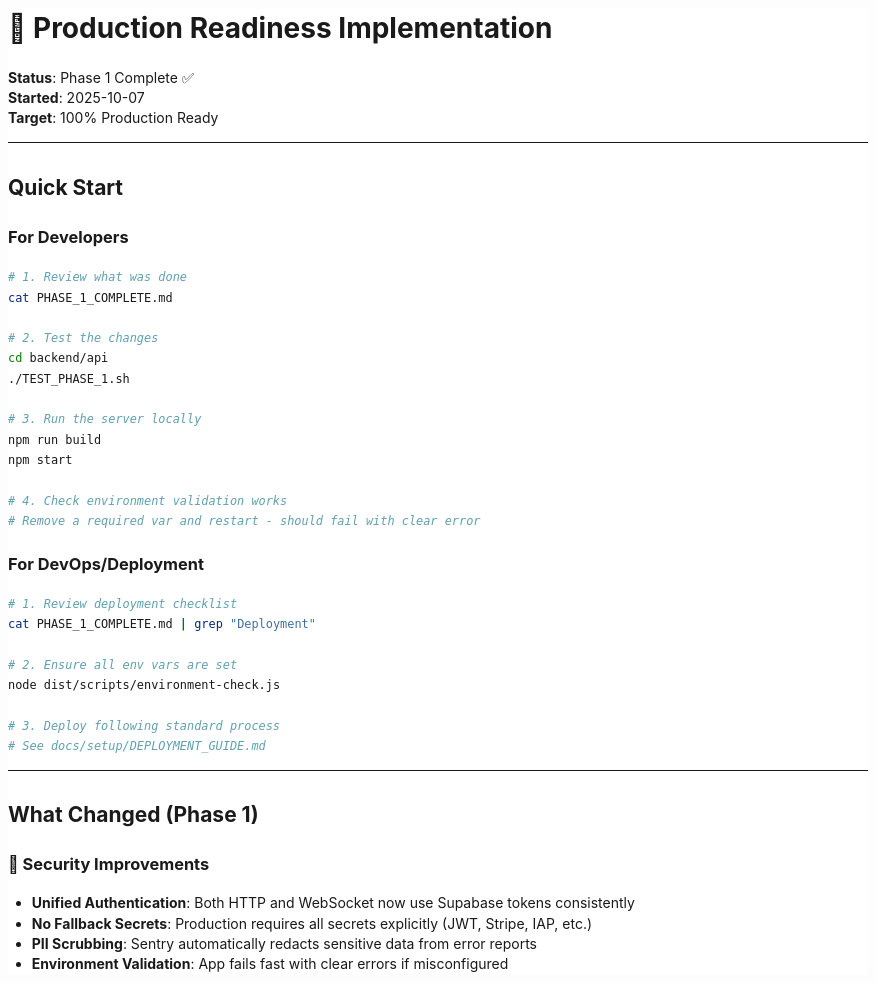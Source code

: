# 🚀 Production Readiness Implementation

**Status**: Phase 1 Complete ✅  
**Started**: 2025-10-07  
**Target**: 100% Production Ready

---

## Quick Start

### For Developers

```bash
# 1. Review what was done
cat PHASE_1_COMPLETE.md

# 2. Test the changes
cd backend/api
./TEST_PHASE_1.sh

# 3. Run the server locally
npm run build
npm start

# 4. Check environment validation works
# Remove a required var and restart - should fail with clear error
```

### For DevOps/Deployment

```bash
# 1. Review deployment checklist
cat PHASE_1_COMPLETE.md | grep "Deployment"

# 2. Ensure all env vars are set
node dist/scripts/environment-check.js

# 3. Deploy following standard process
# See docs/setup/DEPLOYMENT_GUIDE.md
```

---

## What Changed (Phase 1)

### 🔐 Security Improvements
- **Unified Authentication**: Both HTTP and WebSocket now use Supabase tokens consistently
- **No Fallback Secrets**: Production requires all secrets explicitly (JWT, Stripe, IAP, etc.)
- **PII Scrubbing**: Sentry automatically redacts sensitive data from error reports
- **Environment Validation**: App fails fast with clear errors if misconfigured
